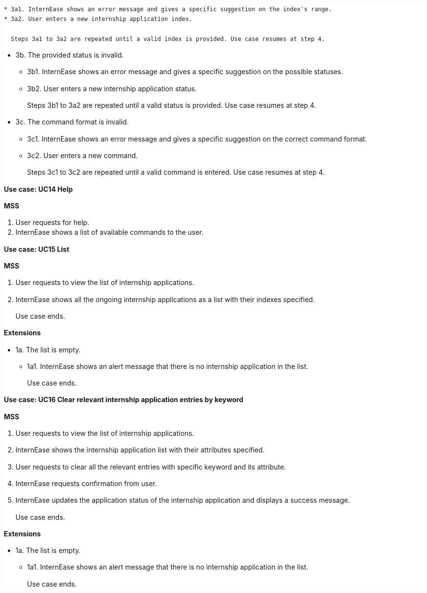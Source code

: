     * 3a1. InternEase shows an error message and gives a specific suggestion on the index's range.
    * 3a2. User enters a new internship application index.

      Steps 3a1 to 3a2 are repeated until a valid index is provided. Use case resumes at step 4.

* 3b. The provided status is invalid.

    * 3b1. InternEase shows an error message and gives a specific suggestion on the possible statuses.
    * 3b2. User enters a new internship application status.

      Steps 3b1 to 3a2 are repeated until a valid status is provided. Use case resumes at step 4.

* 3c. The command format is invalid.
    * 3c1. InternEase shows an error message and gives a specific suggestion on the correct command format.
    * 3c2. User enters a new command.

      Steps 3c1 to 3c2 are repeated until a valid command is entered. Use case resumes at step 4.
      
**Use case: UC14 Help**

**MSS**

1. User requests for help.
2. InternEase shows a list of available commands to the user.

**Use case: UC15 List**

**MSS**

1.  User requests to view the list of internship applications.
2.  InternEase shows all the ongoing internship applications as a list with their indexes specified.

    Use case ends.

**Extensions**
* 1a. The list is empty.
    * 1a1. InternEase shows an alert message that there is no internship application in the list.

      Use case ends.

**Use case: UC16 Clear relevant internship application entries by keyword**

**MSS**

1. User requests to view the list of internship applications.
2. InternEase shows the internship application list with their attributes specified.
3. User requests to clear all the relevant entries with specific keyword and its attribute.
4. InternEase requests confirmation from user.
5. InternEase updates the application status of the internship application and displays a success message.

   Use case ends.

**Extensions**
* 1a. The list is empty.
    * 1a1. InternEase shows an alert message that there is no internship application in the list.

      Use case ends.
